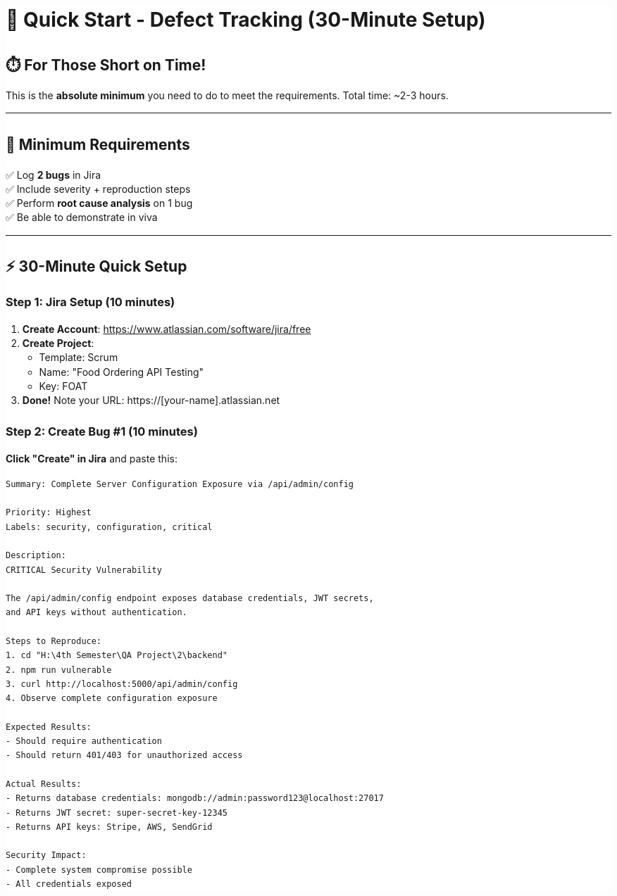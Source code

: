 # 🚀 Quick Start - Defect Tracking (30-Minute Setup)

## ⏱️ For Those Short on Time!

This is the **absolute minimum** you need to do to meet the requirements. Total time: ~2-3 hours.

---

## 🎯 Minimum Requirements

✅ Log **2 bugs** in Jira  
✅ Include severity + reproduction steps  
✅ Perform **root cause analysis** on 1 bug  
✅ Be able to demonstrate in viva  

---

## ⚡ 30-Minute Quick Setup

### Step 1: Jira Setup (10 minutes)

1. **Create Account**: https://www.atlassian.com/software/jira/free
2. **Create Project**: 
   - Template: Scrum
   - Name: "Food Ordering API Testing"
   - Key: FOAT
3. **Done!** Note your URL: https://[your-name].atlassian.net

### Step 2: Create Bug #1 (10 minutes)

**Click "Create" in Jira** and paste this:

```
Summary: Complete Server Configuration Exposure via /api/admin/config

Priority: Highest
Labels: security, configuration, critical

Description:
CRITICAL Security Vulnerability

The /api/admin/config endpoint exposes database credentials, JWT secrets, 
and API keys without authentication.

Steps to Reproduce:
1. cd "H:\4th Semester\QA Project\2\backend"
2. npm run vulnerable
3. curl http://localhost:5000/api/admin/config
4. Observe complete configuration exposure

Expected Results:
- Should require authentication
- Should return 401/403 for unauthorized access

Actual Results:
- Returns database credentials: mongodb://admin:password123@localhost:27017
- Returns JWT secret: super-secret-key-12345
- Returns API keys: Stripe, AWS, SendGrid

Security Impact:
- Complete system compromise possible
- All credentials exposed
```